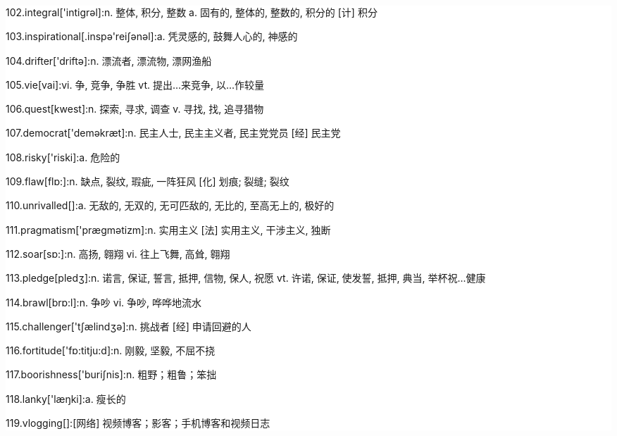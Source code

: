 102.integral['intigrәl]:n. 整体, 积分, 整数 a. 固有的, 整体的, 整数的, 积分的 [计] 积分 

103.inspirational[.inspә'reiʃәnәl]:a. 凭灵感的, 鼓舞人心的, 神感的 

104.drifter['driftә]:n. 漂流者, 漂流物, 漂网渔船 

105.vie[vai]:vi. 争, 竞争, 争胜 vt. 提出...来竞争, 以...作较量 

106.quest[kwest]:n. 探索, 寻求, 调查 v. 寻找, 找, 追寻猎物 

107.democrat['demәkræt]:n. 民主人士, 民主主义者, 民主党党员 [经] 民主党 

108.risky['riski]:a. 危险的 

109.flaw[flɒ:]:n. 缺点, 裂纹, 瑕疵, 一阵狂风 [化] 划痕; 裂缝; 裂纹 

110.unrivalled[]:a. 无敌的, 无双的, 无可匹敌的, 无比的, 至高无上的, 极好的 

111.pragmatism['prægmәtizm]:n. 实用主义 [法] 实用主义, 干涉主义, 独断 

112.soar[sɒ:]:n. 高扬, 翱翔 vi. 往上飞舞, 高耸, 翱翔 

113.pledge[pledʒ]:n. 诺言, 保证, 誓言, 抵押, 信物, 保人, 祝愿 vt. 许诺, 保证, 使发誓, 抵押, 典当, 举杯祝...健康 

114.brawl[brɒ:l]:n. 争吵 vi. 争吵, 哗哗地流水 

115.challenger['tʃælindʒә]:n. 挑战者 [经] 申请回避的人 

116.fortitude['fɒ:titju:d]:n. 刚毅, 坚毅, 不屈不挠 

117.boorishness['buriʃnis]:n. 粗野；粗鲁；笨拙 

118.lanky['læŋki]:a. 瘦长的 

119.vlogging[]:[网络] 视频博客；影客；手机博客和视频日志 

